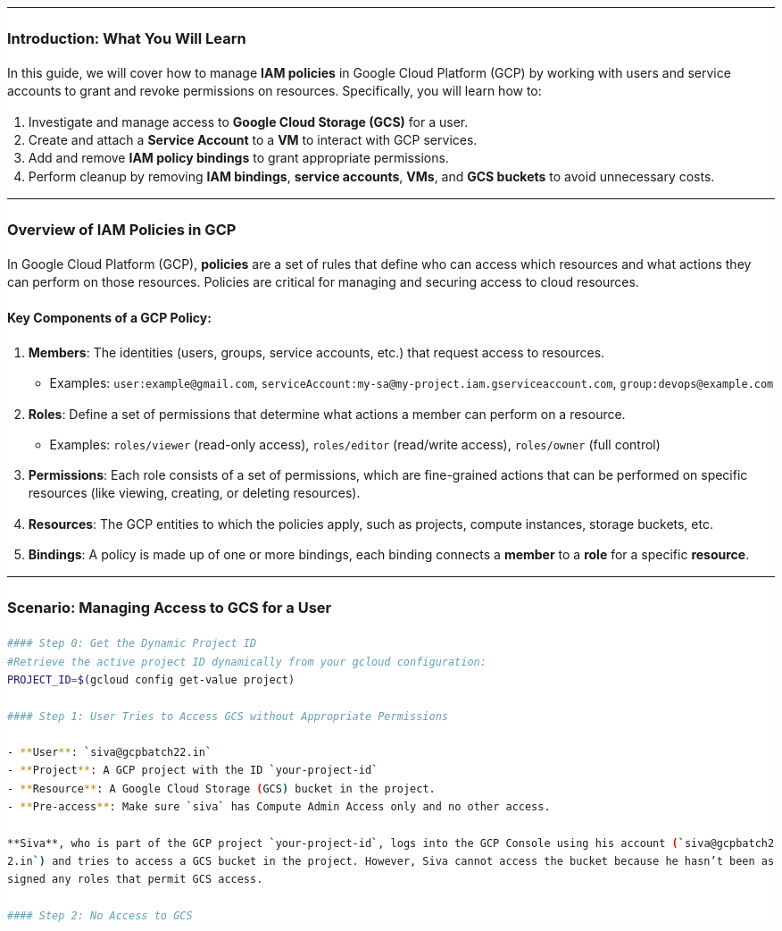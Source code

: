 
---

### **Introduction: What You Will Learn**

In this guide, we will cover how to manage **IAM policies** in Google Cloud Platform (GCP) by working with users and service accounts to grant and revoke permissions on resources. Specifically, you will learn how to:

1. Investigate and manage access to **Google Cloud Storage (GCS)** for a user.
2. Create and attach a **Service Account** to a **VM** to interact with GCP services.
3. Add and remove **IAM policy bindings** to grant appropriate permissions.
4. Perform cleanup by removing **IAM bindings**, **service accounts**, **VMs**, and **GCS buckets** to avoid unnecessary costs.

---

### **Overview of IAM Policies in GCP**

In Google Cloud Platform (GCP), **policies** are a set of rules that define who can access which resources and what actions they can perform on those resources. Policies are critical for managing and securing access to cloud resources.

#### Key Components of a GCP Policy:
1. **Members**: The identities (users, groups, service accounts, etc.) that request access to resources.
   - Examples: `user:example@gmail.com`, `serviceAccount:my-sa@my-project.iam.gserviceaccount.com`, `group:devops@example.com`

2. **Roles**: Define a set of permissions that determine what actions a member can perform on a resource.
   - Examples: `roles/viewer` (read-only access), `roles/editor` (read/write access), `roles/owner` (full control)

3. **Permissions**: Each role consists of a set of permissions, which are fine-grained actions that can be performed on specific resources (like viewing, creating, or deleting resources).

4. **Resources**: The GCP entities to which the policies apply, such as projects, compute instances, storage buckets, etc.

5. **Bindings**: A policy is made up of one or more bindings, each binding connects a **member** to a **role** for a specific **resource**.

---

### **Scenario: Managing Access to GCS for a User**


```bash
#### Step 0: Get the Dynamic Project ID
#Retrieve the active project ID dynamically from your gcloud configuration:
PROJECT_ID=$(gcloud config get-value project)

#### Step 1: User Tries to Access GCS without Appropriate Permissions

- **User**: `siva@gcpbatch22.in`
- **Project**: A GCP project with the ID `your-project-id`
- **Resource**: A Google Cloud Storage (GCS) bucket in the project.
- **Pre-access**: Make sure `siva` has Compute Admin Access only and no other access.

**Siva**, who is part of the GCP project `your-project-id`, logs into the GCP Console using his account (`siva@gcpbatch22.in`) and tries to access a GCS bucket in the project. However, Siva cannot access the bucket because he hasn’t been assigned any roles that permit GCS access.

#### Step 2: No Access to GCS

```